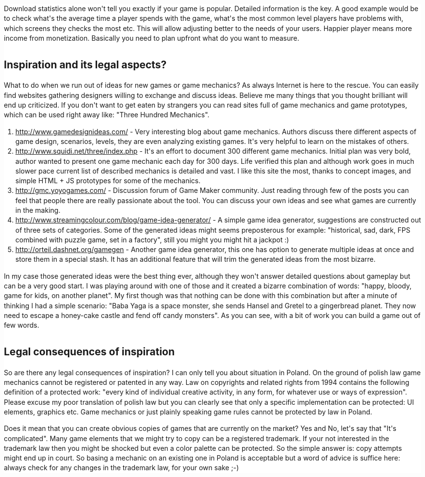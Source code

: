 Download statistics alone won't tell you exactly if your game is popular. Detailed information is the key. A good example would be to check what's the average time a player spends with the game, what's the most common level players have problems with, which screens they checks the most etc. This will allow adjusting better to the needs of your users. Happier player means more income from monetization. Basically you need to plan upfront what do you want to measure.

## Inspiration and its legal aspects?

What to do when we run out of ideas for new games or game mechanics? As always Internet is here to the rescue. You can easily find websites gathering designers willing to exchange and discuss ideas. Believe me many things that you thought brilliant will end up criticized. If you don't want to get eaten by strangers you can read sites full of game mechanics and game prototypes, which can be used right away like: "Three Hundred Mechanics".

1. <http://www.gamedesignideas.com/> - Very interesting blog about game mechanics. Authors discuss there different aspects of game design, scenarios, levels, they are even analyzing existing games. It's very helpful to learn on the mistakes of others.
2. <http://www.squidi.net/three/index.php> - It's an effort to document 300 different game mechanics. Initial plan was very bold, author wanted to present one game mechanic each day for 300 days. Life verified this plan and although work goes in much slower pace current list of described mechanics is detailed and vast. I like this site the most, thanks to concept images, and simple HTML + JS prototypes for some of the mechanics.
3. <http://gmc.yoyogames.com/> - Discussion forum of Game Maker community. Just reading through few of the posts you can feel that people there are really passionate about the tool. You can discuss your own ideas and see what games are currently in the making.
4. <http://www.streamingcolour.com/blog/game-idea-generator/> - A simple game idea generator, suggestions are constructed out of three sets of categories. Some of the generated ideas might seems preposterous for example: "historical, sad, dark, FPS combined with puzzle game, set in a factory", still you might you might hit a jackpot :)
5. <http://orteil.dashnet.org/gamegen> - Another game idea generator, this one has option to generate multiple ideas at once and store them in a special stash. It has an additional feature that will trim the generated ideas from the most bizarre.

In my case those generated ideas were the best thing ever, although they won't answer detailed questions about gameplay but can be a very good start. I was playing around with one of those and it created a bizarre combination of words: "happy, bloody, game for kids, on another planet". My first though was that nothing can be done with this combination but after a minute of thinking I had a simple scenario: "Baba Yaga is a space monster, she sends Hansel and Gretel to a gingerbread planet. They now need to escape a honey-cake castle and fend off candy monsters". As you can see, with a bit of work you can build a game out of few words.

## Legal consequences of inspiration

So are there any legal consequences of inspiration? I can only tell you about situation in Poland. On the ground of polish law game mechanics cannot be registered or patented in any way. Law on copyrights and related rights from 1994 contains the following definition of a protected work: "every kind of individual creative activity, in any form, for whatever use or ways of expression". Please excuse my poor translation of polish law but you can clearly see that only a specific implementation can be protected: UI elements, graphics etc. Game mechanics or just plainly speaking game rules cannot be protected by law in Poland.

Does it mean that you can create obvious copies of games that are currently on the market? Yes and No, let's say that "It's complicated". Many game elements that we might try to copy can be a registered trademark. If your not interested in the trademark law then you might be shocked but even a color palette can be protected. So the simple answer is: copy attempts might end up in court. So basing a mechanic on an existing one in Poland is acceptable but a word of advice is suffice here: always check for any changes in the trademark law, for your own sake ;-)
